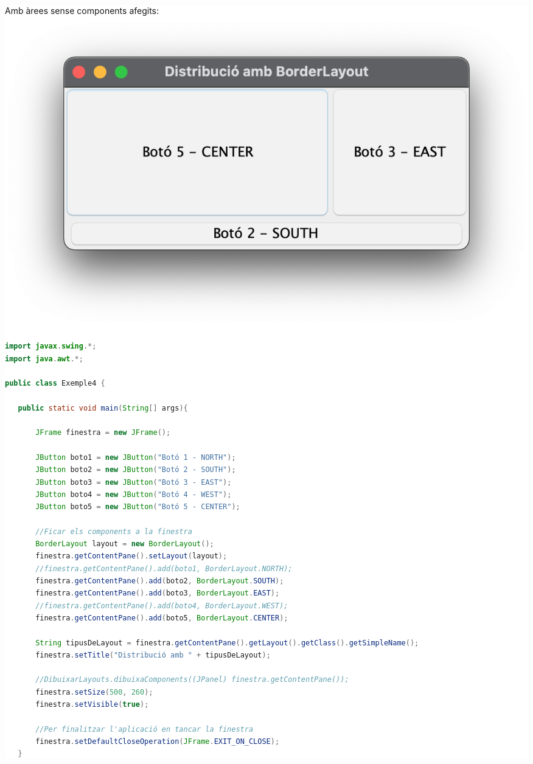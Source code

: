 Amb àrees sense components afegits:
![imatge](images/borderlayout3.png?width=500px)


```java
import javax.swing.*;
import java.awt.*;

public class Exemple4 {

   public static void main(String[] args){

       JFrame finestra = new JFrame();

       JButton boto1 = new JButton("Botó 1 - NORTH");
       JButton boto2 = new JButton("Botó 2 - SOUTH");
       JButton boto3 = new JButton("Botó 3 - EAST");
       JButton boto4 = new JButton("Botó 4 - WEST");
       JButton boto5 = new JButton("Botó 5 - CENTER");

       //Ficar els components a la finestra
       BorderLayout layout = new BorderLayout();
       finestra.getContentPane().setLayout(layout);
       //finestra.getContentPane().add(boto1, BorderLayout.NORTH);
       finestra.getContentPane().add(boto2, BorderLayout.SOUTH);
       finestra.getContentPane().add(boto3, BorderLayout.EAST);
       //finestra.getContentPane().add(boto4, BorderLayout.WEST);
       finestra.getContentPane().add(boto5, BorderLayout.CENTER);

       String tipusDeLayout = finestra.getContentPane().getLayout().getClass().getSimpleName();
       finestra.setTitle("Distribució amb " + tipusDeLayout);

       //DibuixarLayouts.dibuixaComponents((JPanel) finestra.getContentPane());
       finestra.setSize(500, 260);
       finestra.setVisible(true);

       //Per finalitzar l'aplicació en tancar la finestra
       finestra.setDefaultCloseOperation(JFrame.EXIT_ON_CLOSE);
   }
```